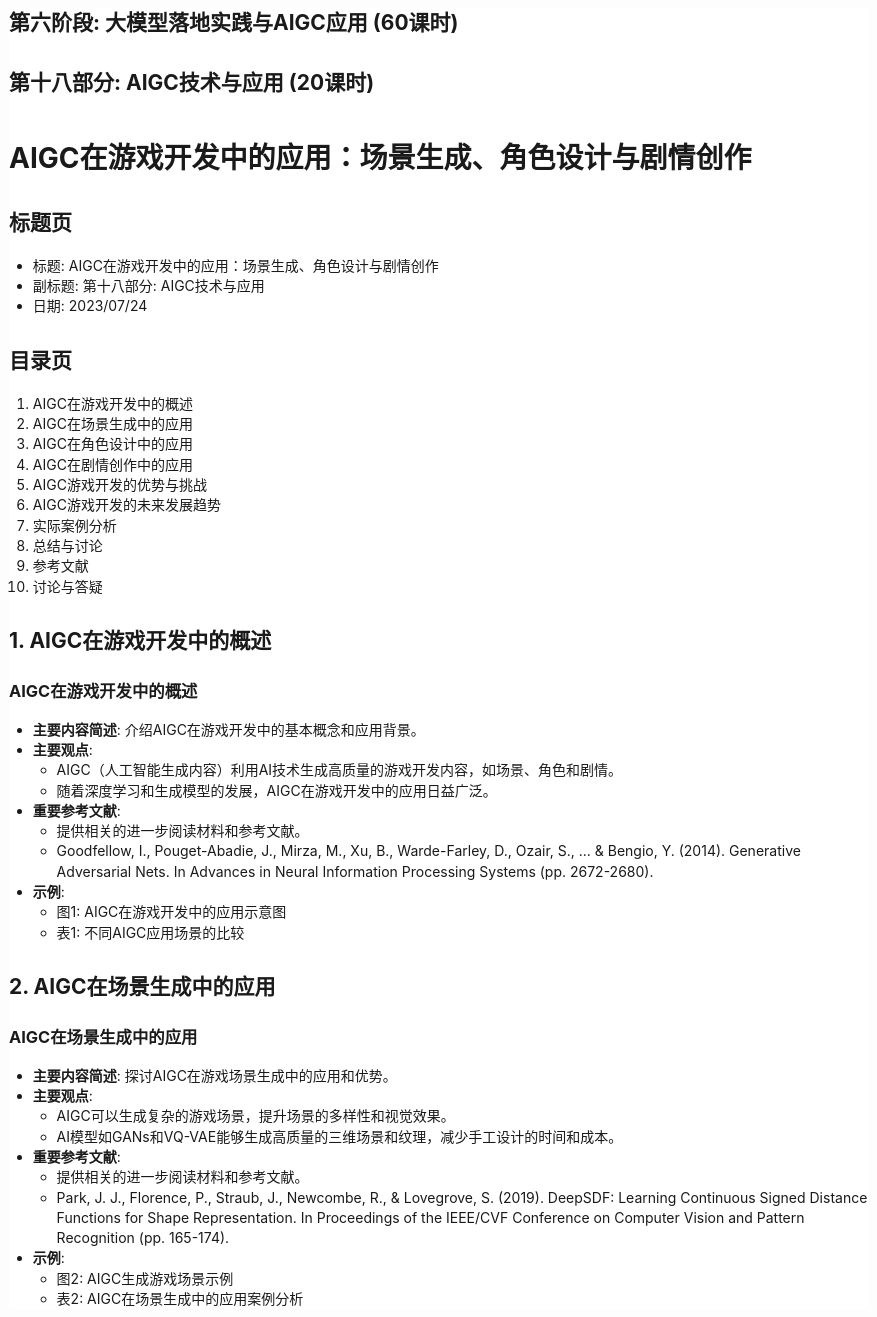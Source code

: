 ## 第六阶段: 大模型落地实践与AIGC应用 (60课时)

## 第十八部分: AIGC技术与应用 (20课时)

# AIGC在游戏开发中的应用：场景生成、角色设计与剧情创作

## 标题页

- 标题: AIGC在游戏开发中的应用：场景生成、角色设计与剧情创作
- 副标题: 第十八部分: AIGC技术与应用
- 日期: 2023/07/24

## 目录页

1. AIGC在游戏开发中的概述
2. AIGC在场景生成中的应用
3. AIGC在角色设计中的应用
4. AIGC在剧情创作中的应用
5. AIGC游戏开发的优势与挑战
6. AIGC游戏开发的未来发展趋势
7. 实际案例分析
8. 总结与讨论
9. 参考文献
10. 讨论与答疑

## 1. AIGC在游戏开发中的概述

### AIGC在游戏开发中的概述

- **主要内容简述**: 介绍AIGC在游戏开发中的基本概念和应用背景。
- **主要观点**:
  - AIGC（人工智能生成内容）利用AI技术生成高质量的游戏开发内容，如场景、角色和剧情。
  - 随着深度学习和生成模型的发展，AIGC在游戏开发中的应用日益广泛。
- **重要参考文献**:
  - 提供相关的进一步阅读材料和参考文献。
  - Goodfellow, I., Pouget-Abadie, J., Mirza, M., Xu, B., Warde-Farley, D., Ozair, S., ... & Bengio, Y. (2014). Generative Adversarial Nets. In Advances in Neural Information Processing Systems (pp. 2672-2680).
- **示例**:
  - 图1: AIGC在游戏开发中的应用示意图
  - 表1: 不同AIGC应用场景的比较

## 2. AIGC在场景生成中的应用

### AIGC在场景生成中的应用

- **主要内容简述**: 探讨AIGC在游戏场景生成中的应用和优势。
- **主要观点**:
  - AIGC可以生成复杂的游戏场景，提升场景的多样性和视觉效果。
  - AI模型如GANs和VQ-VAE能够生成高质量的三维场景和纹理，减少手工设计的时间和成本。
- **重要参考文献**:
  - 提供相关的进一步阅读材料和参考文献。
  - Park, J. J., Florence, P., Straub, J., Newcombe, R., & Lovegrove, S. (2019). DeepSDF: Learning Continuous Signed Distance Functions for Shape Representation. In Proceedings of the IEEE/CVF Conference on Computer Vision and Pattern Recognition (pp. 165-174).
- **示例**:
  - 图2: AIGC生成游戏场景示例
  - 表2: AIGC在场景生成中的应用案例分析
